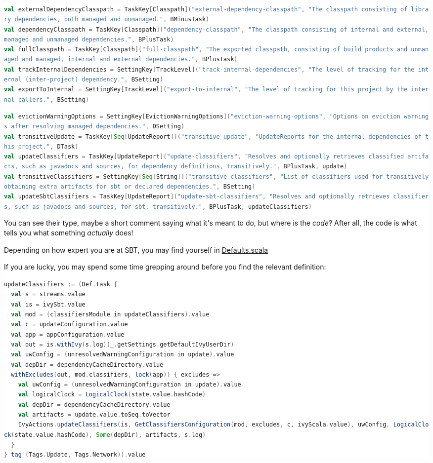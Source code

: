 ```scala
val externalDependencyClasspath = TaskKey[Classpath]("external-dependency-classpath", "The classpath consisting of library dependencies, both managed and unmanaged.", BMinusTask)
val dependencyClasspath = TaskKey[Classpath]("dependency-classpath", "The classpath consisting of internal and external, managed and unmanaged dependencies.", BPlusTask)
val fullClasspath = TaskKey[Classpath]("full-classpath", "The exported classpath, consisting of build products and unmanaged and managed, internal and external dependencies.", BPlusTask)
val trackInternalDependencies = SettingKey[TrackLevel]("track-internal-dependencies", "The level of tracking for the internal (inter-project) dependency.", BSetting)
val exportToInternal = SettingKey[TrackLevel]("export-to-internal", "The level of tracking for this project by the internal callers.", BSetting)
```
```scala
val evictionWarningOptions = SettingKey[EvictionWarningOptions]("eviction-warning-options", "Options on eviction warnings after resolving managed dependencies.", DSetting)
val transitiveUpdate = TaskKey[Seq[UpdateReport]]("transitive-update", "UpdateReports for the internal dependencies of this project.", DTask)
val updateClassifiers = TaskKey[UpdateReport]("update-classifiers", "Resolves and optionally retrieves classified artifacts, such as javadocs and sources, for dependency definitions, transitively.", BPlusTask, update)
val transitiveClassifiers = SettingKey[Seq[String]]("transitive-classifiers", "List of classifiers used for transitively obtaining extra artifacts for sbt or declared dependencies.", BSetting)
val updateSbtClassifiers = TaskKey[UpdateReport]("update-sbt-classifiers", "Resolves and optionally retrieves classifiers, such as javadocs and sources, for sbt, transitively.", BPlusTask, updateClassifiers)
```

You can see their type, maybe a short comment saying what it's meant to do, but
where is the *code*? After all, the code is what tells you what something
*actually* does!

Depending on how expert you are at SBT, you may find yourself in
[Defaults.scala](https://www.scala-sbt.org/0.13/sxr/sbt/Defaults.scala.html)

If you are lucky, you may spend some time grepping around before you find the
relevant definition:

```scala
updateClassifiers := (Def.task {
  val s = streams.value
  val is = ivySbt.value
  val mod = (classifiersModule in updateClassifiers).value
  val c = updateConfiguration.value
  val app = appConfiguration.value
  val out = is.withIvy(s.log)(_.getSettings.getDefaultIvyUserDir)
  val uwConfig = (unresolvedWarningConfiguration in update).value
  val depDir = dependencyCacheDirectory.value
  withExcludes(out, mod.classifiers, lock(app)) { excludes =>
    val uwConfig = (unresolvedWarningConfiguration in update).value
    val logicalClock = LogicalClock(state.value.hashCode)
    val depDir = dependencyCacheDirectory.value
    val artifacts = update.value.toSeq.toVector
    IvyActions.updateClassifiers(is, GetClassifiersConfiguration(mod, excludes, c, ivyScala.value), uwConfig, LogicalClock(state.value.hashCode), Some(depDir), artifacts, s.log)
  }
} tag (Tags.Update, Tags.Network)).value
```
